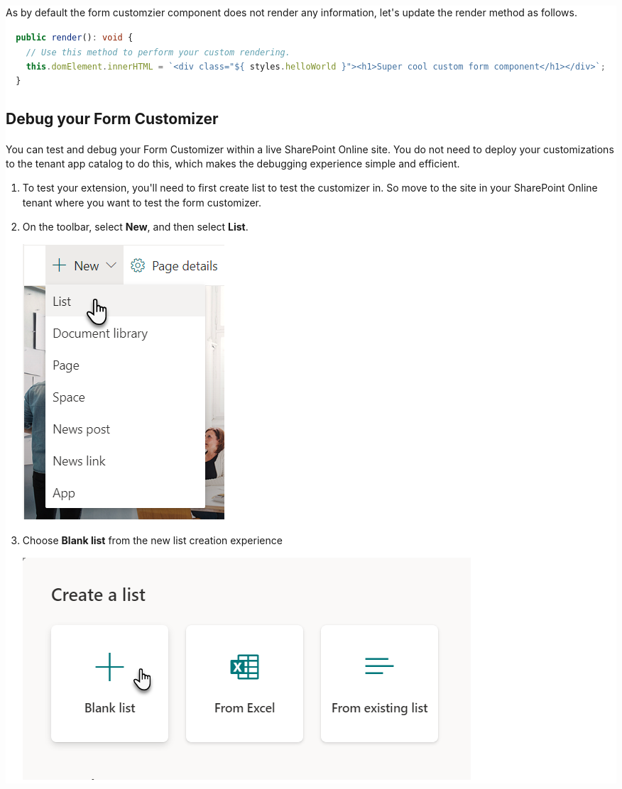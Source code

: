 As by default the form customzier component does not render any information, let's update the render method as follows.

```typescript
  public render(): void {
    // Use this method to perform your custom rendering.
    this.domElement.innerHTML = `<div class="${ styles.helloWorld }"><h1>Super cool custom form component</h1></div>`;
  }

```

## Debug your Form Customizer

You can test and debug your Form Customizer within a live SharePoint Online site. You do not need to deploy your customizations to the tenant app catalog to do this, which makes the debugging experience simple and efficient.

1. To test your extension, you'll need to first create list to test the customizer in. So move to the site in your SharePoint Online tenant where you want to test the form customizer.
1. On the toolbar, select **New**, and then select **List**.

    ![Creating a new list](../../../images/ext-forcustomizer-create-new-list.png)

1. Choose **Blank list** from the new list creation experience

    ![Selecting blank list](../../../images/ext-forcustomizer-blank-list.png)
